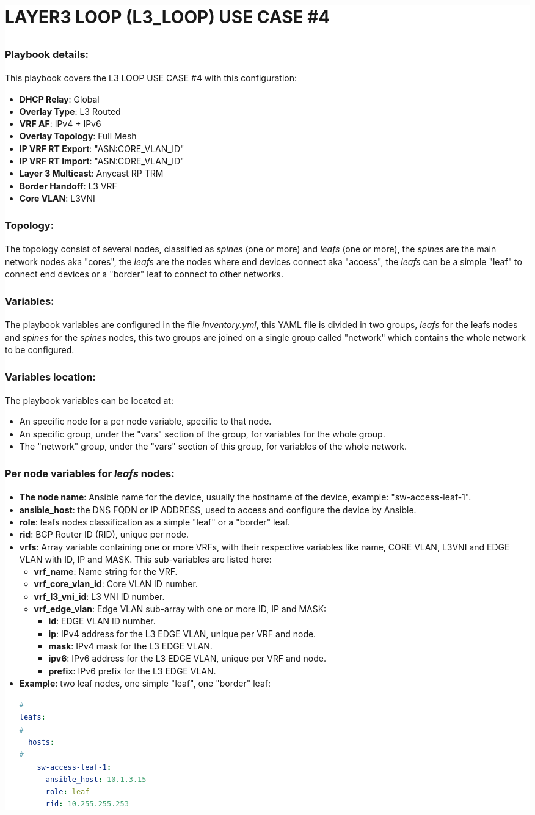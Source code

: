 # LAYER3 LOOP (L3_LOOP) USE CASE #4

##

### Playbook details:
This playbook covers the L3 LOOP USE CASE #4 with this configuration:
  * **DHCP Relay**: Global
  * **Overlay Type**: L3 Routed
  * **VRF AF**: IPv4 + IPv6
  * **Overlay Topology**: Full Mesh
  * **IP VRF RT Export**: "ASN:CORE_VLAN_ID"
  * **IP VRF RT Import**: "ASN:CORE_VLAN_ID"
  * **Layer 3 Multicast**: Anycast RP TRM
  * **Border Handoff**: L3 VRF
  * **Core VLAN**: L3VNI

### Topology:
The topology consist of several nodes, classified as _spines_ (one or more) and _leafs_ (one or more), the _spines_ are the main network nodes aka "cores", the _leafs_ are the nodes where end devices connect aka "access", the _leafs_ can be a simple "leaf" to connect end devices or a "border" leaf to connect to other networks.

### Variables:
The playbook variables are configured in the file _inventory.yml_, this YAML file is divided in two groups, _leafs_ for the leafs nodes and _spines_ for the _spines_ nodes, this two groups are joined on a single group called "network" which contains the whole network to be configured.

### Variables location:
The playbook variables can be located at:
 * An specific node for a per node variable, specific to that node.
 * An specific group, under the "vars" section of the group, for variables for the whole group.
 * The "network" group, under the "vars" section of this group, for variables of the whole network.

### Per node variables for _leafs_ nodes:
  * **The node name**: Ansible name for the device, usually the hostname of the device, example: "sw-access-leaf-1".
  * **ansible_host**: the DNS FQDN or IP ADDRESS, used to access and configure the device by Ansible.
  * **role**: leafs nodes classification as a simple "leaf" or a "border" leaf.
  * **rid**: BGP Router ID (RID), unique per node.
  * **vrfs**: Array variable containing one or more VRFs, with their respective variables like name, CORE VLAN, L3VNI and EDGE VLAN with ID, IP and MASK. This sub-variables are listed here:
    * **vrf_name**: Name string for the VRF.
    * **vrf_core_vlan_id**: Core VLAN ID number.
    * **vrf_l3_vni_id**: L3 VNI ID number.
    * **vrf_edge_vlan**: Edge VLAN sub-array with one or more ID, IP and MASK:
      * **id**: EDGE VLAN ID number.
      * **ip**: IPv4 address for the L3 EDGE VLAN, unique per VRF and node.
      * **mask**: IPv4 mask for the L3 EDGE VLAN.
      * **ipv6**: IPv6 address for the L3 EDGE VLAN, unique per VRF and node.
      * **prefix**: IPv6 prefix for the L3 EDGE VLAN.
  * **Example**: two leaf nodes, one simple "leaf", one "border" leaf:
    ```YAML
    #
    leafs:
    #
      hosts:
    #
        sw-access-leaf-1:
          ansible_host: 10.1.3.15
          role: leaf
          rid: 10.255.255.253